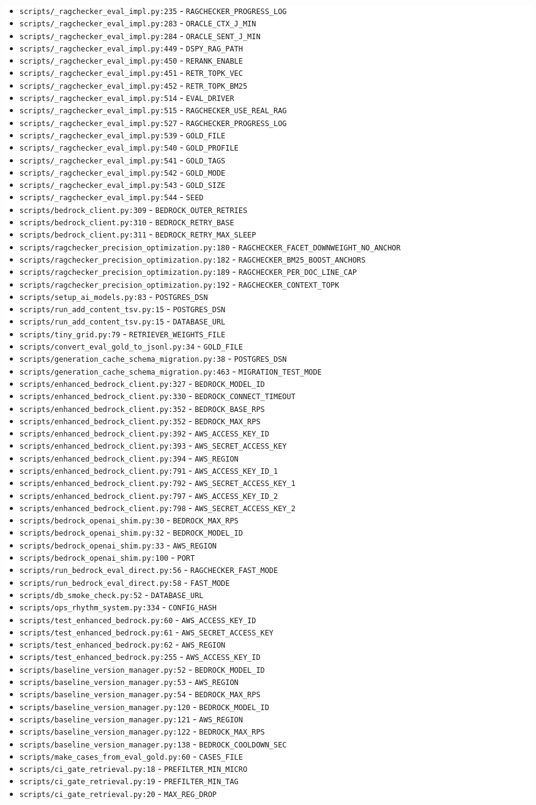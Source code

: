 - `scripts/_ragchecker_eval_impl.py:235` - `RAGCHECKER_PROGRESS_LOG`
- `scripts/_ragchecker_eval_impl.py:283` - `ORACLE_CTX_J_MIN`
- `scripts/_ragchecker_eval_impl.py:284` - `ORACLE_SENT_J_MIN`
- `scripts/_ragchecker_eval_impl.py:449` - `DSPY_RAG_PATH`
- `scripts/_ragchecker_eval_impl.py:450` - `RERANK_ENABLE`
- `scripts/_ragchecker_eval_impl.py:451` - `RETR_TOPK_VEC`
- `scripts/_ragchecker_eval_impl.py:452` - `RETR_TOPK_BM25`
- `scripts/_ragchecker_eval_impl.py:514` - `EVAL_DRIVER`
- `scripts/_ragchecker_eval_impl.py:515` - `RAGCHECKER_USE_REAL_RAG`
- `scripts/_ragchecker_eval_impl.py:527` - `RAGCHECKER_PROGRESS_LOG`
- `scripts/_ragchecker_eval_impl.py:539` - `GOLD_FILE`
- `scripts/_ragchecker_eval_impl.py:540` - `GOLD_PROFILE`
- `scripts/_ragchecker_eval_impl.py:541` - `GOLD_TAGS`
- `scripts/_ragchecker_eval_impl.py:542` - `GOLD_MODE`
- `scripts/_ragchecker_eval_impl.py:543` - `GOLD_SIZE`
- `scripts/_ragchecker_eval_impl.py:544` - `SEED`
- `scripts/bedrock_client.py:309` - `BEDROCK_OUTER_RETRIES`
- `scripts/bedrock_client.py:310` - `BEDROCK_RETRY_BASE`
- `scripts/bedrock_client.py:311` - `BEDROCK_RETRY_MAX_SLEEP`
- `scripts/ragchecker_precision_optimization.py:180` - `RAGCHECKER_FACET_DOWNWEIGHT_NO_ANCHOR`
- `scripts/ragchecker_precision_optimization.py:182` - `RAGCHECKER_BM25_BOOST_ANCHORS`
- `scripts/ragchecker_precision_optimization.py:189` - `RAGCHECKER_PER_DOC_LINE_CAP`
- `scripts/ragchecker_precision_optimization.py:192` - `RAGCHECKER_CONTEXT_TOPK`
- `scripts/setup_ai_models.py:83` - `POSTGRES_DSN`
- `scripts/run_add_content_tsv.py:15` - `POSTGRES_DSN`
- `scripts/run_add_content_tsv.py:15` - `DATABASE_URL`
- `scripts/tiny_grid.py:79` - `RETRIEVER_WEIGHTS_FILE`
- `scripts/convert_eval_gold_to_jsonl.py:34` - `GOLD_FILE`
- `scripts/generation_cache_schema_migration.py:38` - `POSTGRES_DSN`
- `scripts/generation_cache_schema_migration.py:463` - `MIGRATION_TEST_MODE`
- `scripts/enhanced_bedrock_client.py:327` - `BEDROCK_MODEL_ID`
- `scripts/enhanced_bedrock_client.py:330` - `BEDROCK_CONNECT_TIMEOUT`
- `scripts/enhanced_bedrock_client.py:352` - `BEDROCK_BASE_RPS`
- `scripts/enhanced_bedrock_client.py:352` - `BEDROCK_MAX_RPS`
- `scripts/enhanced_bedrock_client.py:392` - `AWS_ACCESS_KEY_ID`
- `scripts/enhanced_bedrock_client.py:393` - `AWS_SECRET_ACCESS_KEY`
- `scripts/enhanced_bedrock_client.py:394` - `AWS_REGION`
- `scripts/enhanced_bedrock_client.py:791` - `AWS_ACCESS_KEY_ID_1`
- `scripts/enhanced_bedrock_client.py:792` - `AWS_SECRET_ACCESS_KEY_1`
- `scripts/enhanced_bedrock_client.py:797` - `AWS_ACCESS_KEY_ID_2`
- `scripts/enhanced_bedrock_client.py:798` - `AWS_SECRET_ACCESS_KEY_2`
- `scripts/bedrock_openai_shim.py:30` - `BEDROCK_MAX_RPS`
- `scripts/bedrock_openai_shim.py:32` - `BEDROCK_MODEL_ID`
- `scripts/bedrock_openai_shim.py:33` - `AWS_REGION`
- `scripts/bedrock_openai_shim.py:100` - `PORT`
- `scripts/run_bedrock_eval_direct.py:56` - `RAGCHECKER_FAST_MODE`
- `scripts/run_bedrock_eval_direct.py:58` - `FAST_MODE`
- `scripts/db_smoke_check.py:52` - `DATABASE_URL`
- `scripts/ops_rhythm_system.py:334` - `CONFIG_HASH`
- `scripts/test_enhanced_bedrock.py:60` - `AWS_ACCESS_KEY_ID`
- `scripts/test_enhanced_bedrock.py:61` - `AWS_SECRET_ACCESS_KEY`
- `scripts/test_enhanced_bedrock.py:62` - `AWS_REGION`
- `scripts/test_enhanced_bedrock.py:255` - `AWS_ACCESS_KEY_ID`
- `scripts/baseline_version_manager.py:52` - `BEDROCK_MODEL_ID`
- `scripts/baseline_version_manager.py:53` - `AWS_REGION`
- `scripts/baseline_version_manager.py:54` - `BEDROCK_MAX_RPS`
- `scripts/baseline_version_manager.py:120` - `BEDROCK_MODEL_ID`
- `scripts/baseline_version_manager.py:121` - `AWS_REGION`
- `scripts/baseline_version_manager.py:122` - `BEDROCK_MAX_RPS`
- `scripts/baseline_version_manager.py:138` - `BEDROCK_COOLDOWN_SEC`
- `scripts/make_cases_from_eval_gold.py:60` - `CASES_FILE`
- `scripts/ci_gate_retrieval.py:18` - `PREFILTER_MIN_MICRO`
- `scripts/ci_gate_retrieval.py:19` - `PREFILTER_MIN_TAG`
- `scripts/ci_gate_retrieval.py:20` - `MAX_REG_DROP`